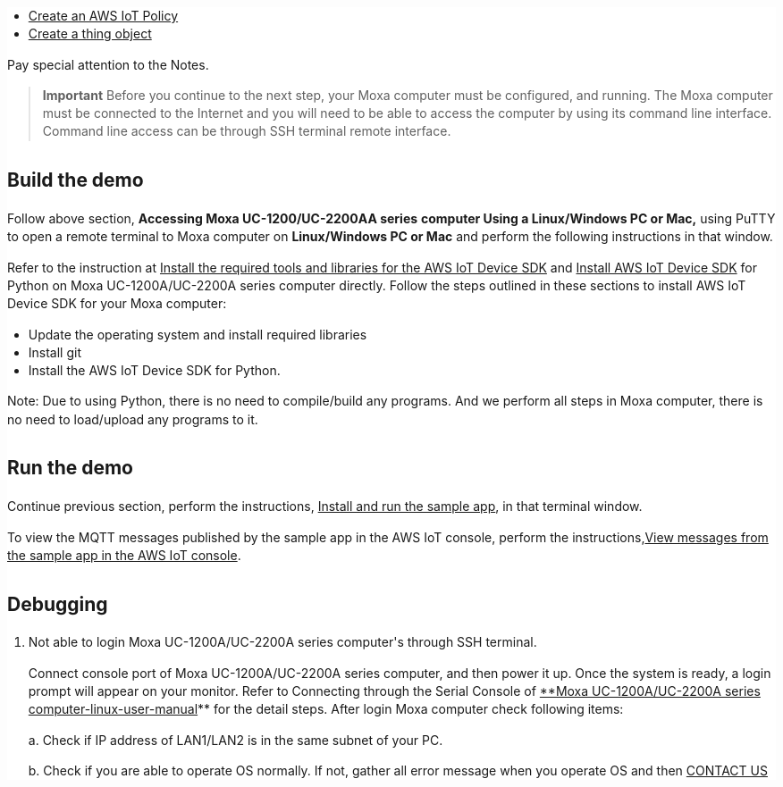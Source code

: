 - [Create an AWS IoT Policy](https://docs.aws.amazon.com/iot/latest/developerguide/create-iot-resources.html#create-iot-policy)
- [Create a thing object](https://docs.aws.amazon.com/iot/latest/developerguide/create-iot-resources.html#create-aws-thing)

Pay special attention to the Notes.

> **Important**
Before you continue to the next step, your Moxa computer must be configured, and running. The Moxa computer must be connected to the Internet and you will need to be able to access the computer by using its command line interface. Command line access can be through SSH terminal remote interface.

## Build the demo

Follow above section, **Accessing Moxa UC-1200/UC-2200AA series** **computer Using a Linux/Windows PC or Mac,** using PuTTY to open a remote terminal to Moxa computer on **Linux/Windows PC or Mac** and perform the following instructions in that window. 

Refer to the instruction at [Install the required tools and libraries for the AWS IoT Device SDK](https://docs.aws.amazon.com/iot/latest/developerguide/connecting-to-existing-device.html#gs-device-sdk-tools) and [Install AWS IoT Device SDK](https://docs.aws.amazon.com/iot/latest/developerguide/connecting-to-existing-device.html#gs-device-install-sdk) for Python on Moxa UC-1200A/UC-2200A series computer directly. Follow the steps outlined in these sections to install AWS IoT Device SDK for your Moxa computer:

- Update the operating system and install required libraries
- Install git
- Install the AWS IoT Device SDK for Python.

Note: Due to using Python, there is no need to compile/build any programs. And we perform all steps in Moxa computer, there is no need to load/upload any programs to it.

## Run the demo

Continue previous section, perform the instructions, [Install and run the sample app](https://docs.aws.amazon.com/iot/latest/developerguide/connecting-to-existing-device.html#gs-device-node-app-run), in that terminal window. 

To view the MQTT messages published by the sample app in the AWS IoT console, perform the instructions,[View messages from the sample app in the AWS IoT console](https://docs.aws.amazon.com/iot/latest/developerguide/connecting-to-existing-device.html#gs-device-view-msg).

## Debugging

1. Not able to login Moxa UC-1200A/UC-2200A series computer's through SSH terminal.

    Connect console port of Moxa UC-1200A/UC-2200A series computer, and then power it up. Once the system is ready, a login prompt will appear on your monitor. Refer to Connecting through the Serial Console of [**Moxa UC-1200A/UC-2200A series computer-linux-user-manual](https://cdn-cms.azureedge.net/getmedia/bf07835c-fdca-43c2-8879-0eaa24bdcd4d/moxa-industrial-linux-3-debian-11-manual-with-security-hardening-guide-v1.0.pdf)** for the detail steps. After login Moxa computer check following items:

    a. Check if IP address of LAN1/LAN2 is in the same subnet of your PC.

    b. Check if you are able to operate OS normally. If not, gather all error message when you operate OS and then [CONTACT US](https://www.moxa.com/en/support/technical-support)
